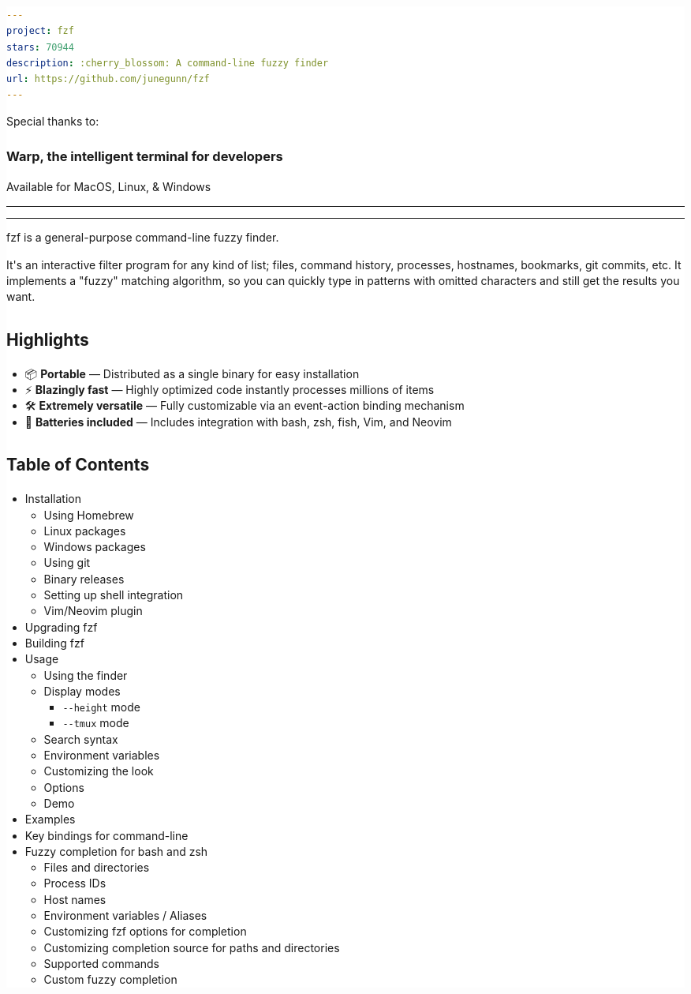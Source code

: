 ```yaml
---
project: fzf
stars: 70944
description: :cherry_blossom: A command-line fuzzy finder
url: https://github.com/junegunn/fzf
---
```


Special thanks to:  
  

### Warp, the intelligent terminal for developers

Available for MacOS, Linux, & Windows  

* * *

* * *

fzf is a general-purpose command-line fuzzy finder.

It's an interactive filter program for any kind of list; files, command history, processes, hostnames, bookmarks, git commits, etc. It implements a "fuzzy" matching algorithm, so you can quickly type in patterns with omitted characters and still get the results you want.

Highlights
----------

-   📦 **Portable** — Distributed as a single binary for easy installation
-   ⚡ **Blazingly fast** — Highly optimized code instantly processes millions of items
-   🛠️ **Extremely versatile** — Fully customizable via an event-action binding mechanism
-   🔋 **Batteries included** — Includes integration with bash, zsh, fish, Vim, and Neovim

Table of Contents
-----------------

-   Installation
    -   Using Homebrew
    -   Linux packages
    -   Windows packages
    -   Using git
    -   Binary releases
    -   Setting up shell integration
    -   Vim/Neovim plugin
-   Upgrading fzf
-   Building fzf
-   Usage
    -   Using the finder
    -   Display modes
        -   `--height` mode
        -   `--tmux` mode
    -   Search syntax
    -   Environment variables
    -   Customizing the look
    -   Options
    -   Demo
-   Examples
-   Key bindings for command-line
-   Fuzzy completion for bash and zsh
    -   Files and directories
    -   Process IDs
    -   Host names
    -   Environment variables / Aliases
    -   Customizing fzf options for completion
    -   Customizing completion source for paths and directories
    -   Supported commands
    -   Custom fuzzy completion